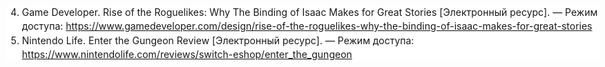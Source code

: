 4. Game Developer. Rise of the Roguelikes: Why The Binding of Isaac Makes for Great Stories [Электронный ресурс]. — Режим доступа: https://www.gamedeveloper.com/design/rise-of-the-roguelikes-why-the-binding-of-isaac-makes-for-great-stories
5. Nintendo Life. Enter the Gungeon Review [Электронный ресурс]. — Режим доступа: https://www.nintendolife.com/reviews/switch-eshop/enter_the_gungeon
